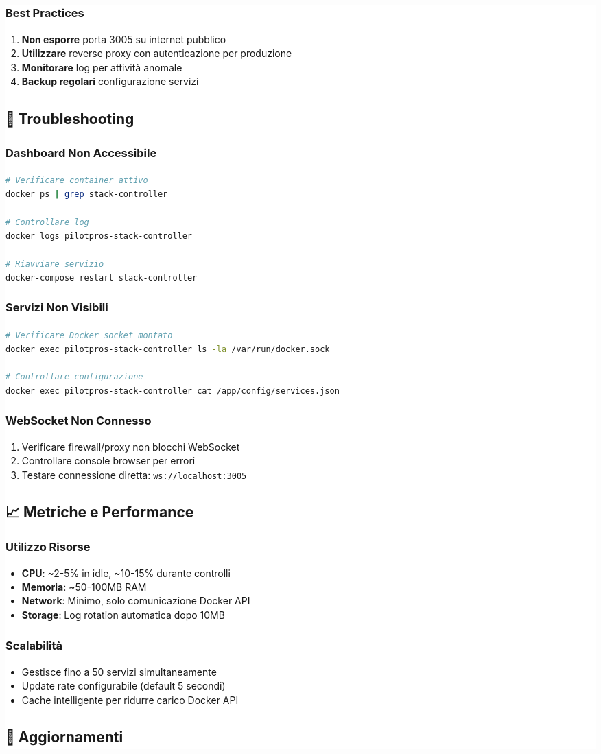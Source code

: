 ### Best Practices
1. **Non esporre** porta 3005 su internet pubblico
2. **Utilizzare** reverse proxy con autenticazione per produzione
3. **Monitorare** log per attività anomale
4. **Backup regolari** configurazione servizi

## 🚨 Troubleshooting

### Dashboard Non Accessibile
```bash
# Verificare container attivo
docker ps | grep stack-controller

# Controllare log
docker logs pilotpros-stack-controller

# Riavviare servizio
docker-compose restart stack-controller
```

### Servizi Non Visibili
```bash
# Verificare Docker socket montato
docker exec pilotpros-stack-controller ls -la /var/run/docker.sock

# Controllare configurazione
docker exec pilotpros-stack-controller cat /app/config/services.json
```

### WebSocket Non Connesso
1. Verificare firewall/proxy non blocchi WebSocket
2. Controllare console browser per errori
3. Testare connessione diretta: `ws://localhost:3005`

## 📈 Metriche e Performance

### Utilizzo Risorse
- **CPU**: ~2-5% in idle, ~10-15% durante controlli
- **Memoria**: ~50-100MB RAM
- **Network**: Minimo, solo comunicazione Docker API
- **Storage**: Log rotation automatica dopo 10MB

### Scalabilità
- Gestisce fino a 50 servizi simultaneamente
- Update rate configurabile (default 5 secondi)
- Cache intelligente per ridurre carico Docker API

## 🔄 Aggiornamenti
